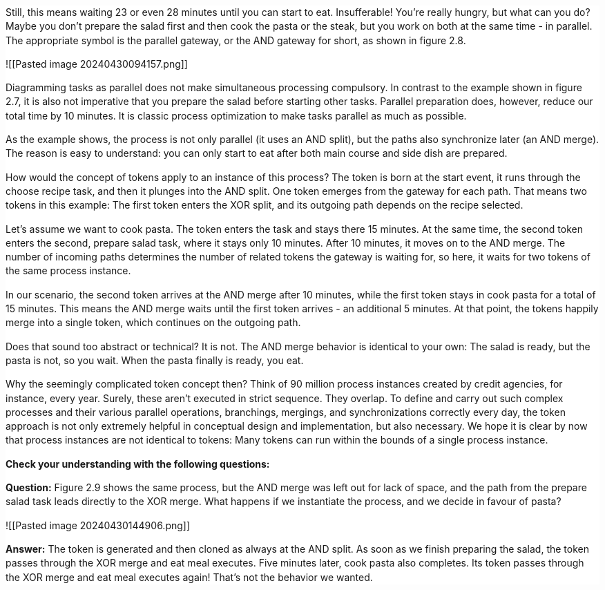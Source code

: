 Still, this means waiting 23 or even 28 minutes until you can start to eat. Insufferable! You’re really hungry, but what can you do? Maybe you don’t prepare the salad first and then cook the pasta or the steak, but you work on both at the same time - in parallel. The appropriate symbol is the parallel gateway, or the AND gateway for short, as shown in figure 2.8.

![[Pasted image 20240430094157.png]]

Diagramming tasks as parallel does not make simultaneous processing compulsory. In contrast to the example shown in figure 2.7, it is also not imperative that you prepare the salad before starting other tasks. Parallel preparation does, however, reduce our total time by 10 minutes. It is classic process optimization to make tasks parallel as much as possible.

As the example shows, the process is not only parallel (it uses an AND split), but the paths also synchronize later (an AND merge). The reason is easy to understand: you can only start to eat after both main course and side dish are prepared.

How would the concept of tokens apply to an instance of this process? The token is born at the start event, it runs through the choose recipe task, and then it plunges into the AND split. One token emerges from the gateway for each path. That means two tokens in this example: The first token enters the XOR split, and its outgoing path depends on the recipe selected.

Let’s assume we want to cook pasta. The token enters the task and stays there 15 minutes. At the same time, the second token enters the second, prepare salad task, where it stays only 10 minutes. After 10 minutes, it moves on to the AND merge. The number of incoming paths determines the number of related tokens the gateway is waiting for, so here, it waits for two tokens of the same process instance.

In our scenario, the second token arrives at the AND merge after 10 minutes, while the first token stays in cook pasta for a total of 15 minutes. This means the AND merge waits until the first token arrives - an additional 5 minutes. At that point, the tokens happily merge into a single token, which continues on the outgoing path.

Does that sound too abstract or technical? It is not. The AND merge behavior is identical to your own: The salad is ready, but the pasta is not, so you wait. When the pasta finally is ready, you eat.

Why the seemingly complicated token concept then? Think of 90 million process instances created by credit agencies, for instance, every year. Surely, these aren’t executed in strict sequence. They overlap. To define and carry out such complex processes and their various parallel operations, branchings, mergings, and synchronizations correctly every day, the token approach is not only extremely helpful in conceptual design and implementation, but also necessary. We hope it is clear by now that process instances are not identical to tokens: Many tokens can run within the bounds of a single process instance.

**Check your understanding with the following questions:**

**Question:** Figure 2.9 shows the same process, but the AND merge was left out for lack of space, and the path from the prepare salad task leads directly to the XOR merge. What happens if we instantiate the process, and we decide in favour of pasta?

![[Pasted image 20240430144906.png]]

**Answer:** The token is generated and then cloned as always at the AND split. As soon as we finish preparing the salad, the token passes through the XOR merge and eat meal executes. Five minutes later, cook pasta also completes. Its token passes through the XOR merge and eat meal executes again! That’s not the behavior we wanted.
